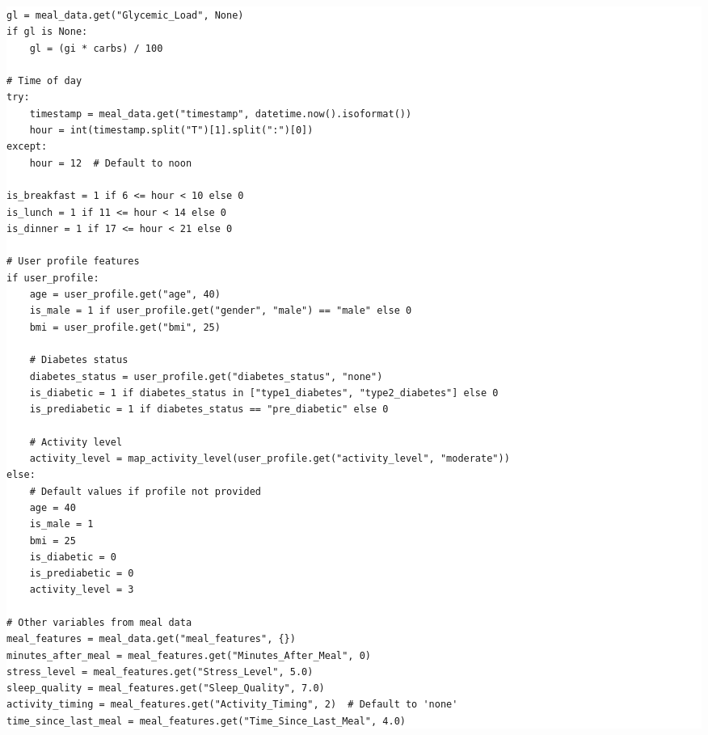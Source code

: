     gl = meal_data.get("Glycemic_Load", None)
    if gl is None:
        gl = (gi * carbs) / 100
    
    # Time of day
    try:
        timestamp = meal_data.get("timestamp", datetime.now().isoformat())
        hour = int(timestamp.split("T")[1].split(":")[0])
    except:
        hour = 12  # Default to noon
    
    is_breakfast = 1 if 6 <= hour < 10 else 0
    is_lunch = 1 if 11 <= hour < 14 else 0
    is_dinner = 1 if 17 <= hour < 21 else 0
    
    # User profile features
    if user_profile:
        age = user_profile.get("age", 40)
        is_male = 1 if user_profile.get("gender", "male") == "male" else 0
        bmi = user_profile.get("bmi", 25)
        
        # Diabetes status
        diabetes_status = user_profile.get("diabetes_status", "none")
        is_diabetic = 1 if diabetes_status in ["type1_diabetes", "type2_diabetes"] else 0
        is_prediabetic = 1 if diabetes_status == "pre_diabetic" else 0
        
        # Activity level
        activity_level = map_activity_level(user_profile.get("activity_level", "moderate"))
    else:
        # Default values if profile not provided
        age = 40
        is_male = 1
        bmi = 25
        is_diabetic = 0
        is_prediabetic = 0
        activity_level = 3
    
    # Other variables from meal data
    meal_features = meal_data.get("meal_features", {})
    minutes_after_meal = meal_features.get("Minutes_After_Meal", 0)
    stress_level = meal_features.get("Stress_Level", 5.0)
    sleep_quality = meal_features.get("Sleep_Quality", 7.0)
    activity_timing = meal_features.get("Activity_Timing", 2)  # Default to 'none'
    time_since_last_meal = meal_features.get("Time_Since_Last_Meal", 4.0)
    